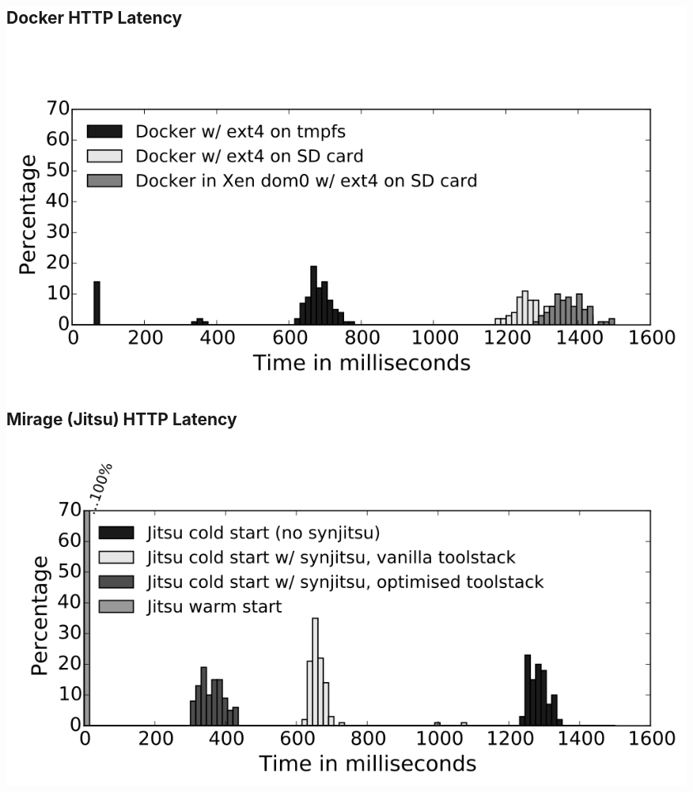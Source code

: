 
## Docker HTTP Latency

<p class="stretch center">
<img src="docker-http.png" />
</p>


## Mirage (Jitsu) HTTP Latency

<p class="stretch center">
<img src="jitsu-http.png" />
</p>
